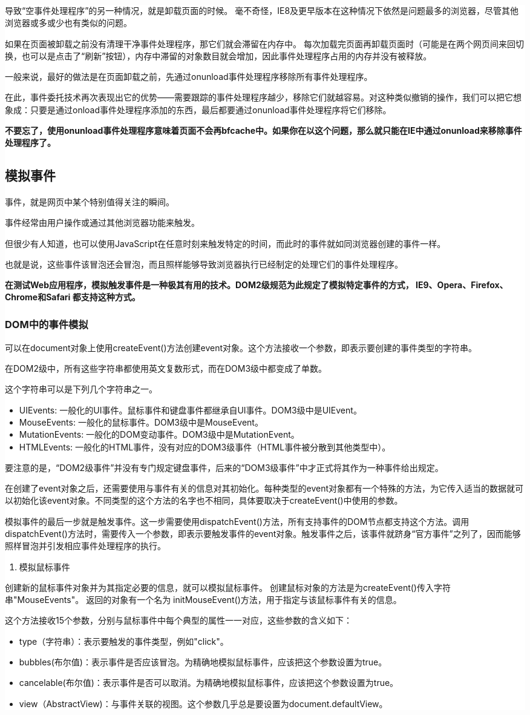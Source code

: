 导致“空事件处理程序”的另一种情况，就是卸载页面的时候。
毫不奇怪，IE8及更早版本在这种情况下依然是问题最多的浏览器，尽管其他浏览器或多或少也有类似的问题。

如果在页面被卸载之前没有清理干净事件处理程序，那它们就会滞留在内存中。
每次加载完页面再卸载页面时（可能是在两个网页间来回切换，也可以是点击了“刷新”按钮），内存中滞留的对象数目就会增加，因此事件处理程序占用的内存并没有被释放。

一般来说，最好的做法是在页面卸载之前，先通过onunload事件处理程序移除所有事件处理程序。

在此，事件委托技术再次表现出它的优势——需要跟踪的事件处理程序越少，移除它们就越容易。对这种类似撤销的操作，我们可以把它想象成：只要是通过onload事件处理程序添加的东西，最后都要通过onunload事件处理程序将它们移除。

**不要忘了，使用onunload事件处理程序意味着页面不会再bfcache中。如果你在以这个问题，那么就只能在IE中通过onunload来移除事件处理程序了。**

## 模拟事件

事件，就是网页中某个特别值得关注的瞬间。

事件经常由用户操作或通过其他浏览器功能来触发。

但很少有人知道，也可以使用JavaScript在任意时刻来触发特定的时间，而此时的事件就如同浏览器创建的事件一样。

也就是说，这些事件该冒泡还会冒泡，而且照样能够导致浏览器执行已经制定的处理它们的事件处理程序。

**在测试Web应用程序，模拟触发事件是一种极其有用的技术。DOM2级规范为此规定了模拟特定事件的方式， IE9、Opera、Firefox、Chrome和Safari 都支持这种方式。**

### DOM中的事件模拟

可以在document对象上使用createEvent()方法创建event对象。这个方法接收一个参数，即表示要创建的事件类型的字符串。

在DOM2级中，所有这些字符串都使用英文复数形式，而在DOM3级中都变成了单数。

这个字符串可以是下列几个字符串之一。

- UIEvents: 一般化的UI事件。鼠标事件和键盘事件都继承自UI事件。DOM3级中是UIEvent。
- MouseEvents: 一般化的鼠标事件。DOM3级中是MouseEvent。
- MutationEvents: 一般化的DOM变动事件。DOM3级中是MutationEvent。
- HTMLEvents: 一般化的HTML事件，没有对应的DOM3级事件（HTML事件被分散到其他类型中）。

要注意的是，“DOM2级事件”并没有专门规定键盘事件，后来的“DOM3级事件”中才正式将其作为一种事件给出规定。

在创建了event对象之后，还需要使用与事件有关的信息对其初始化。每种类型的event对象都有一个特殊的方法，为它传入适当的数据就可以初始化该event对象。不同类型的这个方法的名字也不相同，具体要取决于createEvent()中使用的参数。

模拟事件的最后一步就是触发事件。这一步需要使用dispatchEvent()方法，所有支持事件的DOM节点都支持这个方法。调用dispatchEvent()方法时，需要传入一个参数，即表示要触发事件的event对象。触发事件之后，该事件就跻身“官方事件”之列了，因而能够照样冒泡并引发相应事件处理程序的执行。

1. 模拟鼠标事件

创建新的鼠标事件对象并为其指定必要的信息，就可以模拟鼠标事件。
创建鼠标对象的方法是为createEvent()传入字符串"MouseEvents"。
返回的对象有一个名为 initMouseEvent()方法，用于指定与该鼠标事件有关的信息。

这个方法接收15个参数，分别与鼠标事件中每个典型的属性一一对应，这些参数的含义如下：

- type（字符串）：表示要触发的事件类型，例如"click"。

- bubbles(布尔值)：表示事件是否应该冒泡。为精确地模拟鼠标事件，应该把这个参数设置为true。

- cancelable(布尔值)：表示事件是否可以取消。为精确地模拟鼠标事件，应该把这个参数设置为true。

- view（AbstractView)：与事件关联的视图。这个参数几乎总是要设置为document.defaultView。

